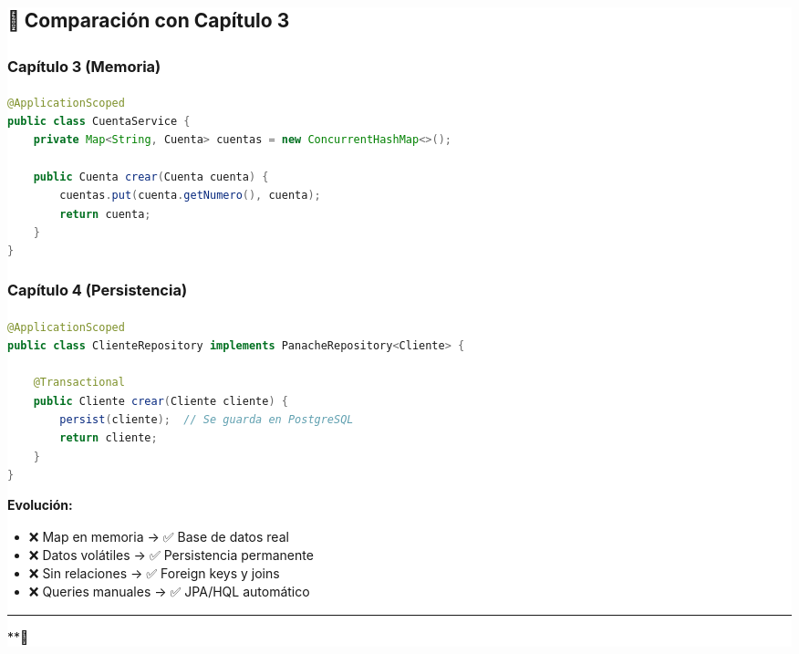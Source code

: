 
## 🎉 Comparación con Capítulo 3

### Capítulo 3 (Memoria)
```java
@ApplicationScoped
public class CuentaService {
    private Map<String, Cuenta> cuentas = new ConcurrentHashMap<>();
    
    public Cuenta crear(Cuenta cuenta) {
        cuentas.put(cuenta.getNumero(), cuenta);
        return cuenta;
    }
}
```

### Capítulo 4 (Persistencia)
```java
@ApplicationScoped
public class ClienteRepository implements PanacheRepository<Cliente> {
    
    @Transactional
    public Cliente crear(Cliente cliente) {
        persist(cliente);  // Se guarda en PostgreSQL
        return cliente;
    }
}
```

**Evolución:**
- ❌ Map en memoria → ✅ Base de datos real
- ❌ Datos volátiles → ✅ Persistencia permanente
- ❌ Sin relaciones → ✅ Foreign keys y joins
- ❌ Queries manuales → ✅ JPA/HQL automático

---

**🎉
